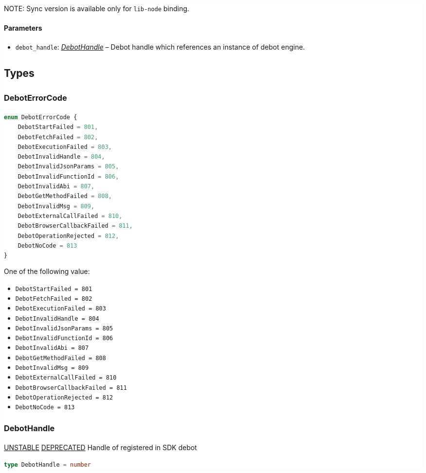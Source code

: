 NOTE: Sync version is available only for `lib-node` binding.

#### Parameters

* `debot_handle`: [_DebotHandle_](mod\_debot.md#debothandle) – Debot handle which references an instance of debot engine.

## Types

### DebotErrorCode

```ts
enum DebotErrorCode {
    DebotStartFailed = 801,
    DebotFetchFailed = 802,
    DebotExecutionFailed = 803,
    DebotInvalidHandle = 804,
    DebotInvalidJsonParams = 805,
    DebotInvalidFunctionId = 806,
    DebotInvalidAbi = 807,
    DebotGetMethodFailed = 808,
    DebotInvalidMsg = 809,
    DebotExternalCallFailed = 810,
    DebotBrowserCallbackFailed = 811,
    DebotOperationRejected = 812,
    DebotNoCode = 813
}
```

One of the following value:

* `DebotStartFailed = 801`
* `DebotFetchFailed = 802`
* `DebotExecutionFailed = 803`
* `DebotInvalidHandle = 804`
* `DebotInvalidJsonParams = 805`
* `DebotInvalidFunctionId = 806`
* `DebotInvalidAbi = 807`
* `DebotGetMethodFailed = 808`
* `DebotInvalidMsg = 809`
* `DebotExternalCallFailed = 810`
* `DebotBrowserCallbackFailed = 811`
* `DebotOperationRejected = 812`
* `DebotNoCode = 813`

### DebotHandle

[UNSTABLE](https://github.com/tvmlabs/tvm-sdk/blob/main/docs/reference/types-and-methods/UNSTABLE.md) [DEPRECATED](https://github.com/tvmlabs/tvm-sdk/blob/main/docs/reference/types-and-methods/DEPRECATED.md) Handle of registered in SDK debot

```ts
type DebotHandle = number
```
